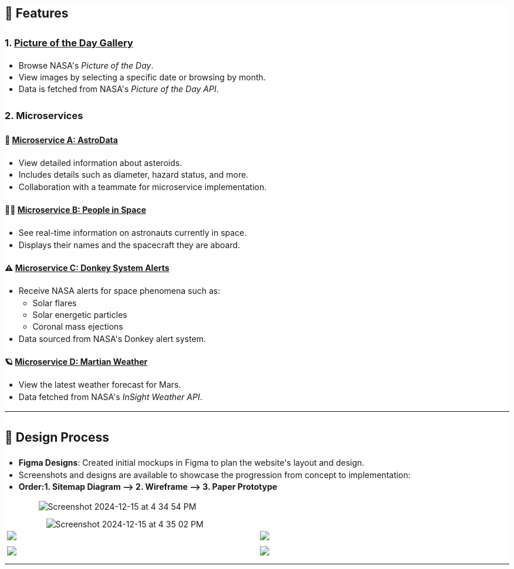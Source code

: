 ## 🌟 **Features**

### 1. [**Picture of the Day Gallery**](https://api.nasa.gov/)
- Browse NASA's *Picture of the Day*.
- View images by selecting a specific date or browsing by month.
- Data is fetched from NASA's *Picture of the Day API*.

### 2. **Microservices**

#### 🚀 [**Microservice A: AstroData**](https://api.nasa.gov/)
- View detailed information about asteroids.
- Includes details such as diameter, hazard status, and more.
- Collaboration with a teammate for microservice implementation.

#### 🧑‍🚀 [**Microservice B: People in Space**](http://open-notify.org/Open-Notify-API/People-In-Space/)
- See real-time information on astronauts currently in space.
- Displays their names and the spacecraft they are aboard.

#### ⚠️ [**Microservice C: Donkey System Alerts**](https://ccmc.gsfc.nasa.gov/tools/DONKI/)
- Receive NASA alerts for space phenomena such as:
  - Solar flares
  - Solar energetic particles
  - Coronal mass ejections
- Data sourced from NASA's Donkey alert system.

#### 🪐 [**Microservice D: Martian Weather**](https://api.nasa.gov/assets/insight/InSight%20Weather%20API%20Documentation.pdf)
- View the latest weather forecast for Mars.
- Data fetched from NASA's *InSight Weather API*.

---

## 🎨 **Design Process**

- **Figma Designs**: Created initial mockups in Figma to plan the website's layout and design.
- Screenshots and designs are available to showcase the progression from concept to implementation:
- **Order:1. Sitemap Diagram --> 2. Wireframe --> 3. Paper Prototype**

<div style="display: flex; justify-content: center; gap: 10px; flex-wrap: wrap;">
  <img width="745" alt="Screenshot 2024-12-15 at 4 34 54 PM" src="https://github.com/user-attachments/assets/440aa6a6-0ea9-48bc-b564-5e6d38a4c7a9" />
  <img width="719" alt="Screenshot 2024-12-15 at 4 35 02 PM" src="https://github.com/user-attachments/assets/74c9b70d-7508-46d3-853a-80dec089407d" />
</div>

<div style="display: flex; justify-content: center; gap: 10px; flex-wrap: wrap;">
  <img src="https://github.com/user-attachments/assets/859828b9-401a-4a71-a3a8-8696ae93dcab" width="49%" />
  <img src="https://github.com/user-attachments/assets/c23a14c1-8003-4e59-b4a8-22164534a682" width="49%" />
  <img src="https://github.com/user-attachments/assets/b8d0dc13-2eff-4ebb-9616-52fff65f0ed5" width="49%" />
  <img src="https://github.com/user-attachments/assets/b8bd7a26-0fac-405a-96df-65bbe779dec6" width="49%" />
</div>

---
